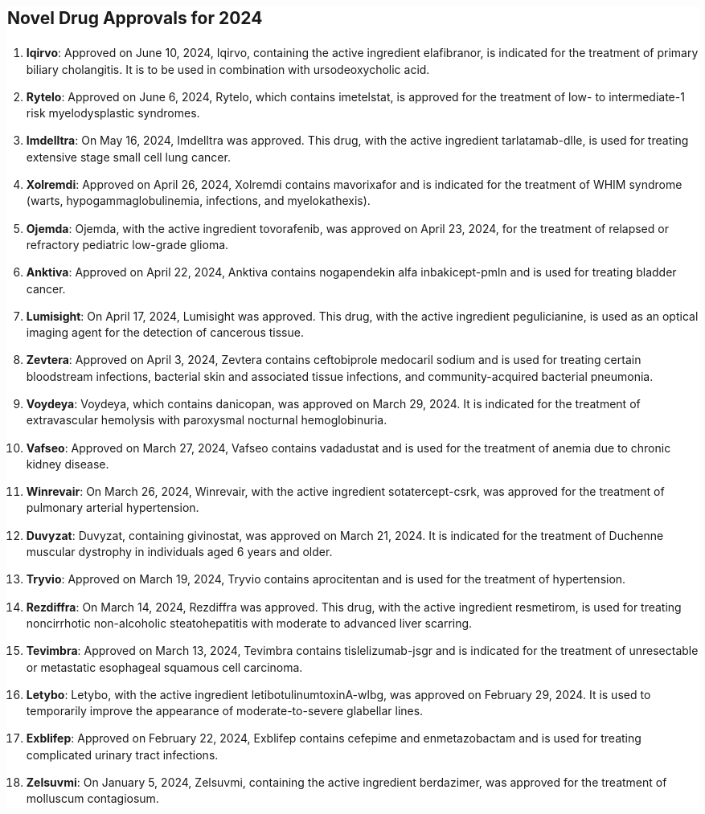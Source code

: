 ## Novel Drug Approvals for 2024

1. **Iqirvo**: Approved on June 10, 2024, Iqirvo, containing the active ingredient elafibranor, is indicated for the treatment of primary biliary cholangitis. It is to be used in combination with ursodeoxycholic acid.

2. **Rytelo**: Approved on June 6, 2024, Rytelo, which contains imetelstat, is approved for the treatment of low- to intermediate-1 risk myelodysplastic syndromes.

3. **Imdelltra**: On May 16, 2024, Imdelltra was approved. This drug, with the active ingredient tarlatamab-dlle, is used for treating extensive stage small cell lung cancer.

4. **Xolremdi**: Approved on April 26, 2024, Xolremdi contains mavorixafor and is indicated for the treatment of WHIM syndrome (warts, hypogammaglobulinemia, infections, and myelokathexis).

5. **Ojemda**: Ojemda, with the active ingredient tovorafenib, was approved on April 23, 2024, for the treatment of relapsed or refractory pediatric low-grade glioma.

6. **Anktiva**: Approved on April 22, 2024, Anktiva contains nogapendekin alfa inbakicept-pmln and is used for treating bladder cancer.

7. **Lumisight**: On April 17, 2024, Lumisight was approved. This drug, with the active ingredient pegulicianine, is used as an optical imaging agent for the detection of cancerous tissue.

8. **Zevtera**: Approved on April 3, 2024, Zevtera contains ceftobiprole medocaril sodium and is used for treating certain bloodstream infections, bacterial skin and associated tissue infections, and community-acquired bacterial pneumonia.

9. **Voydeya**: Voydeya, which contains danicopan, was approved on March 29, 2024. It is indicated for the treatment of extravascular hemolysis with paroxysmal nocturnal hemoglobinuria.

10. **Vafseo**: Approved on March 27, 2024, Vafseo contains vadadustat and is used for the treatment of anemia due to chronic kidney disease.

11. **Winrevair**: On March 26, 2024, Winrevair, with the active ingredient sotatercept-csrk, was approved for the treatment of pulmonary arterial hypertension.

12. **Duvyzat**: Duvyzat, containing givinostat, was approved on March 21, 2024. It is indicated for the treatment of Duchenne muscular dystrophy in individuals aged 6 years and older.

13. **Tryvio**: Approved on March 19, 2024, Tryvio contains aprocitentan and is used for the treatment of hypertension.

14. **Rezdiffra**: On March 14, 2024, Rezdiffra was approved. This drug, with the active ingredient resmetirom, is used for treating noncirrhotic non-alcoholic steatohepatitis with moderate to advanced liver scarring.

15. **Tevimbra**: Approved on March 13, 2024, Tevimbra contains tislelizumab-jsgr and is indicated for the treatment of unresectable or metastatic esophageal squamous cell carcinoma.

16. **Letybo**: Letybo, with the active ingredient letibotulinumtoxinA-wlbg, was approved on February 29, 2024. It is used to temporarily improve the appearance of moderate-to-severe glabellar lines.

17. **Exblifep**: Approved on February 22, 2024, Exblifep contains cefepime and enmetazobactam and is used for treating complicated urinary tract infections.

18. **Zelsuvmi**: On January 5, 2024, Zelsuvmi, containing the active ingredient berdazimer, was approved for the treatment of molluscum contagiosum.
